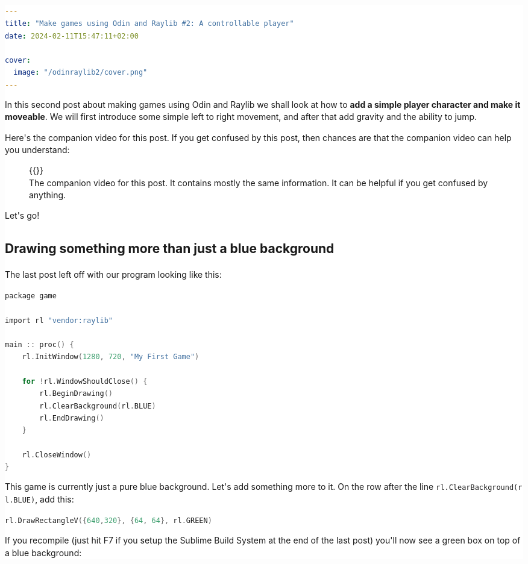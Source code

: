 ```yaml
---
title: "Make games using Odin and Raylib #2: A controllable player"
date: 2024-02-11T15:47:11+02:00

cover:
  image: "/odinraylib2/cover.png"
---
```


In this second post about making games using Odin and Raylib we shall look at how to **add a simple player character and make it moveable**. We will first introduce some simple left to right movement, and after that add gravity and the ability to jump.

Here's the companion video for this post. If you get confused by this post, then chances are that the companion video can help you understand:
<figure>
{{<youtube MC5C4SF2Cds>}}
<figcaption>The companion video for this post. It contains mostly the same information. It can be helpful if you get confused by anything.</figcaption>
</figure>

Let's go!

## Drawing something more than just a blue background

The last post left off with our program looking like this:

```C
package game

import rl "vendor:raylib"

main :: proc() {
    rl.InitWindow(1280, 720, "My First Game")

    for !rl.WindowShouldClose() {
        rl.BeginDrawing()
        rl.ClearBackground(rl.BLUE)
        rl.EndDrawing()
    }

    rl.CloseWindow()
}
```

This game is currently just a pure blue background. Let's add something more to it. On the row after the line `rl.ClearBackground(rl.BLUE)`, add this:

```C
rl.DrawRectangleV({640,320}, {64, 64}, rl.GREEN)
```

If you recompile (just hit F7 if you setup the Sublime Build System at the end of the last post) you'll now see a green box on top of a blue background:
